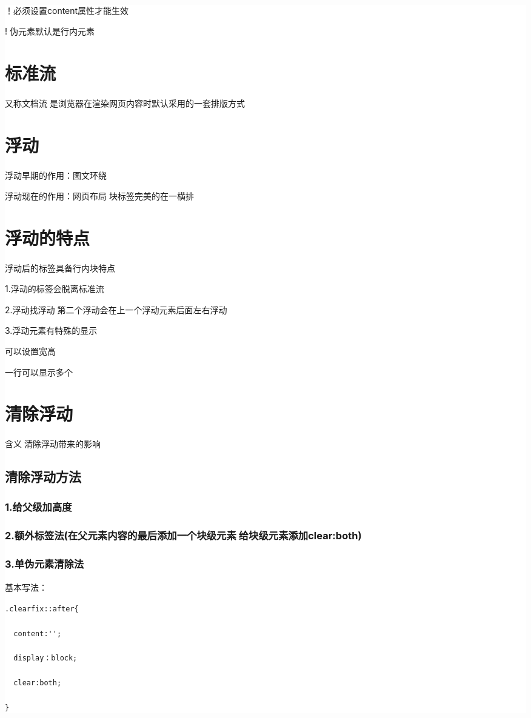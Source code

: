 ！必须设置content属性才能生效

! 伪元素默认是行内元素

# 标准流

又称文档流 是浏览器在渲染网页内容时默认采用的一套排版方式


# 浮动

浮动早期的作用：图文环绕

浮动现在的作用：网页布局 块标签完美的在一横排

# 浮动的特点

  浮动后的标签具备行内块特点

1.浮动的标签会脱离标准流 

2.浮动找浮动 第二个浮动会在上一个浮动元素后面左右浮动

3.浮动元素有特殊的显示

   可以设置宽高

   一行可以显示多个

# 清除浮动

含义 清除浮动带来的影响

 

## 清除浮动方法

### 1.给父级加高度

### 2.额外标签法(在父元素内容的最后添加一个块级元素 给块级元素添加clear:both)

### 3.单伪元素清除法

 基本写法：                       

    .clearfix::after{               

      content:'';

      display：block;

      clear:both;

    }
